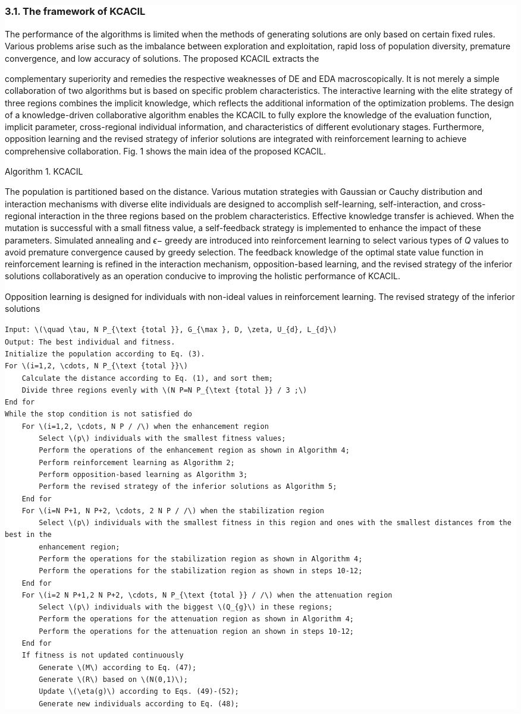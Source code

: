 ### 3.1. The framework of KCACIL

The performance of the algorithms is limited when the methods of generating solutions are only based on certain fixed rules. Various problems arise such as the imbalance between exploration and exploitation, rapid loss of population diversity, premature convergence, and low accuracy of solutions. The proposed KCACIL extracts the

complementary superiority and remedies the respective weaknesses of DE and EDA macroscopically. It is not merely a simple collaboration of two algorithms but is based on specific problem characteristics. The interactive learning with the elite strategy of three regions combines the implicit knowledge, which reflects the additional information of the optimization problems. The design of a knowledge-driven collaborative algorithm enables the KCACIL to fully explore the knowledge of the evaluation function, implicit parameter, cross-regional individual information, and characteristics of different evolutionary stages. Furthermore, opposition learning and the revised strategy of inferior solutions are integrated with reinforcement learning to achieve comprehensive collaboration. Fig. 1 shows the main idea of the proposed KCACIL.

Algorithm 1. KCACIL

The population is partitioned based on the distance. Various mutation strategies with Gaussian or Cauchy distribution and interaction mechanisms with diverse elite individuals are designed to accomplish self-learning, self-interaction, and cross-regional interaction in the three regions based on the problem characteristics. Effective knowledge transfer is achieved. When the mutation is successful with a small fitness value, a self-feedback strategy is implemented to enhance the impact of these parameters. Simulated annealing and $\epsilon-$ greedy are introduced into reinforcement learning to select various types of $Q$ values to avoid premature convergence caused by greedy selection. The feedback knowledge of the optimal state value function in reinforcement learning is refined in the interaction mechanism, opposition-based learning, and the revised strategy of the inferior solutions collaboratively as an operation conducive to improving the holistic performance of KCACIL.

Opposition learning is designed for individuals with non-ideal values in reinforcement learning. The revised strategy of the inferior solutions

```
Input: \(\quad \tau, N P_{\text {total }}, G_{\max }, D, \zeta, U_{d}, L_{d}\)
Output: The best individual and fitness.
Initialize the population according to Eq. (3).
For \(i=1,2, \cdots, N P_{\text {total }}\)
    Calculate the distance according to Eq. (1), and sort them;
    Divide three regions evenly with \(N P=N P_{\text {total }} / 3 ;\)
End for
While the stop condition is not satisfied do
    For \(i=1,2, \cdots, N P / /\) when the enhancement region
        Select \(p\) individuals with the smallest fitness values;
        Perform the operations of the enhancement region as shown in Algorithm 4;
        Perform reinforcement learning as Algorithm 2;
        Perform opposition-based learning as Algorithm 3;
        Perform the revised strategy of the inferior solutions as Algorithm 5;
    End for
    For \(i=N P+1, N P+2, \cdots, 2 N P / /\) when the stabilization region
        Select \(p\) individuals with the smallest fitness in this region and ones with the smallest distances from the best in the
        enhancement region;
        Perform the operations for the stabilization region as shown in Algorithm 4;
        Perform the operations for the stabilization region as shown in steps 10-12;
    End for
    For \(i=2 N P+1,2 N P+2, \cdots, N P_{\text {total }} / /\) when the attenuation region
        Select \(p\) individuals with the biggest \(Q_{g}\) in these regions;
        Perform the operations for the attenuation region as shown in Algorithm 4;
        Perform the operations for the attenuation region an shown in steps 10-12;
    End for
    If fitness is not updated continuously
        Generate \(M\) according to Eq. (47);
        Generate \(R\) based on \(N(0,1)\);
        Update \(\eta(g)\) according to Eqs. (49)-(52);
        Generate new individuals according to Eq. (48);
```